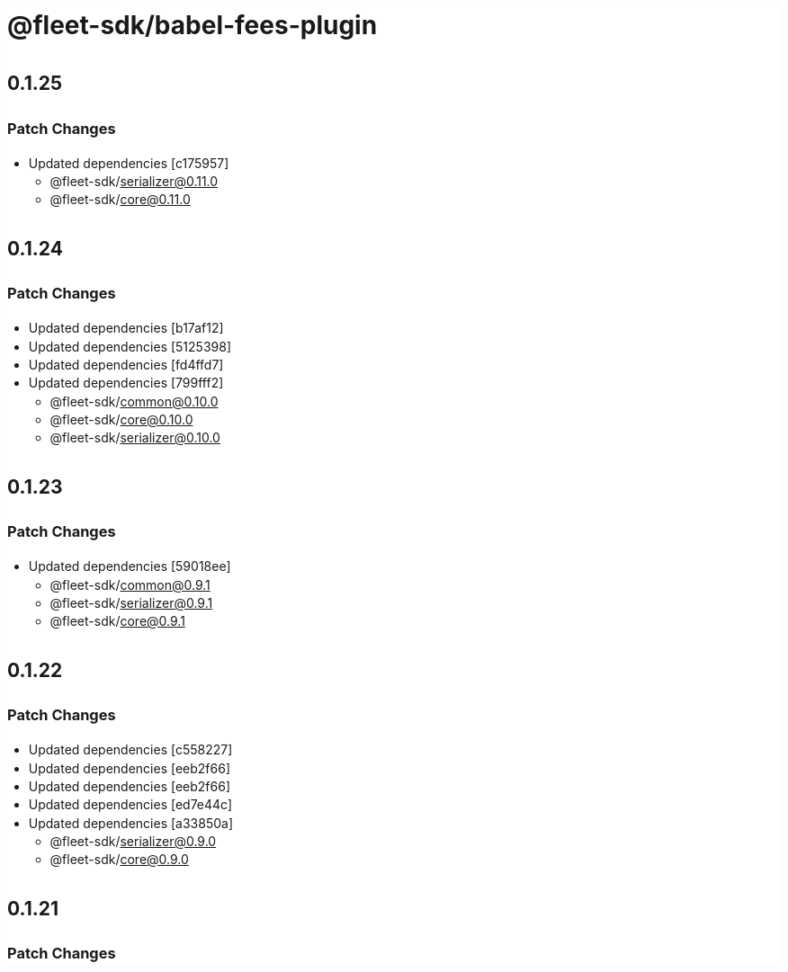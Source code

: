 # @fleet-sdk/babel-fees-plugin

## 0.1.25

### Patch Changes

- Updated dependencies [c175957]
  - @fleet-sdk/serializer@0.11.0
  - @fleet-sdk/core@0.11.0

## 0.1.24

### Patch Changes

- Updated dependencies [b17af12]
- Updated dependencies [5125398]
- Updated dependencies [fd4ffd7]
- Updated dependencies [799fff2]
  - @fleet-sdk/common@0.10.0
  - @fleet-sdk/core@0.10.0
  - @fleet-sdk/serializer@0.10.0

## 0.1.23

### Patch Changes

- Updated dependencies [59018ee]
  - @fleet-sdk/common@0.9.1
  - @fleet-sdk/serializer@0.9.1
  - @fleet-sdk/core@0.9.1

## 0.1.22

### Patch Changes

- Updated dependencies [c558227]
- Updated dependencies [eeb2f66]
- Updated dependencies [eeb2f66]
- Updated dependencies [ed7e44c]
- Updated dependencies [a33850a]
  - @fleet-sdk/serializer@0.9.0
  - @fleet-sdk/core@0.9.0

## 0.1.21

### Patch Changes
